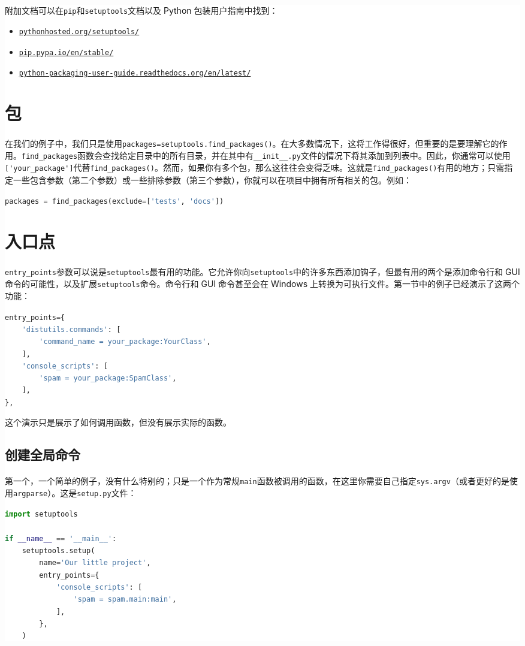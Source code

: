 附加文档可以在`pip`和`setuptools`文档以及 Python 包装用户指南中找到：

+   [`pythonhosted.org/setuptools/`](http://pythonhosted.org/setuptools/)

+   [`pip.pypa.io/en/stable/`](https://pip.pypa.io/en/stable/)

+   [`python-packaging-user-guide.readthedocs.org/en/latest/`](http://python-packaging-user-guide.readthedocs.org/en/latest/)

# 包

在我们的例子中，我们只是使用`packages=setuptools.find_packages()`。在大多数情况下，这将工作得很好，但重要的是要理解它的作用。`find_packages`函数会查找给定目录中的所有目录，并在其中有`__init__.py`文件的情况下将其添加到列表中。因此，你通常可以使用`['your_package']`代替`find_packages()`。然而，如果你有多个包，那么这往往会变得乏味。这就是`find_packages()`有用的地方；只需指定一些包含参数（第二个参数）或一些排除参数（第三个参数），你就可以在项目中拥有所有相关的包。例如：

```py
packages = find_packages(exclude=['tests', 'docs'])

```

# 入口点

`entry_points`参数可以说是`setuptools`最有用的功能。它允许你向`setuptools`中的许多东西添加钩子，但最有用的两个是添加命令行和 GUI 命令的可能性，以及扩展`setuptools`命令。命令行和 GUI 命令甚至会在 Windows 上转换为可执行文件。第一节中的例子已经演示了这两个功能：

```py
entry_points={
    'distutils.commands': [
        'command_name = your_package:YourClass',
    ],
    'console_scripts': [
        'spam = your_package:SpamClass',
    ],
},
```

这个演示只是展示了如何调用函数，但没有展示实际的函数。

## 创建全局命令

第一个，一个简单的例子，没有什么特别的；只是一个作为常规`main`函数被调用的函数，在这里你需要自己指定`sys.argv`（或者更好的是使用`argparse`）。这是`setup.py`文件：

```py
import setuptools

if __name__ == '__main__':
    setuptools.setup(
        name='Our little project',
        entry_points={
            'console_scripts': [
                'spam = spam.main:main',
            ],
        },
    )
```
